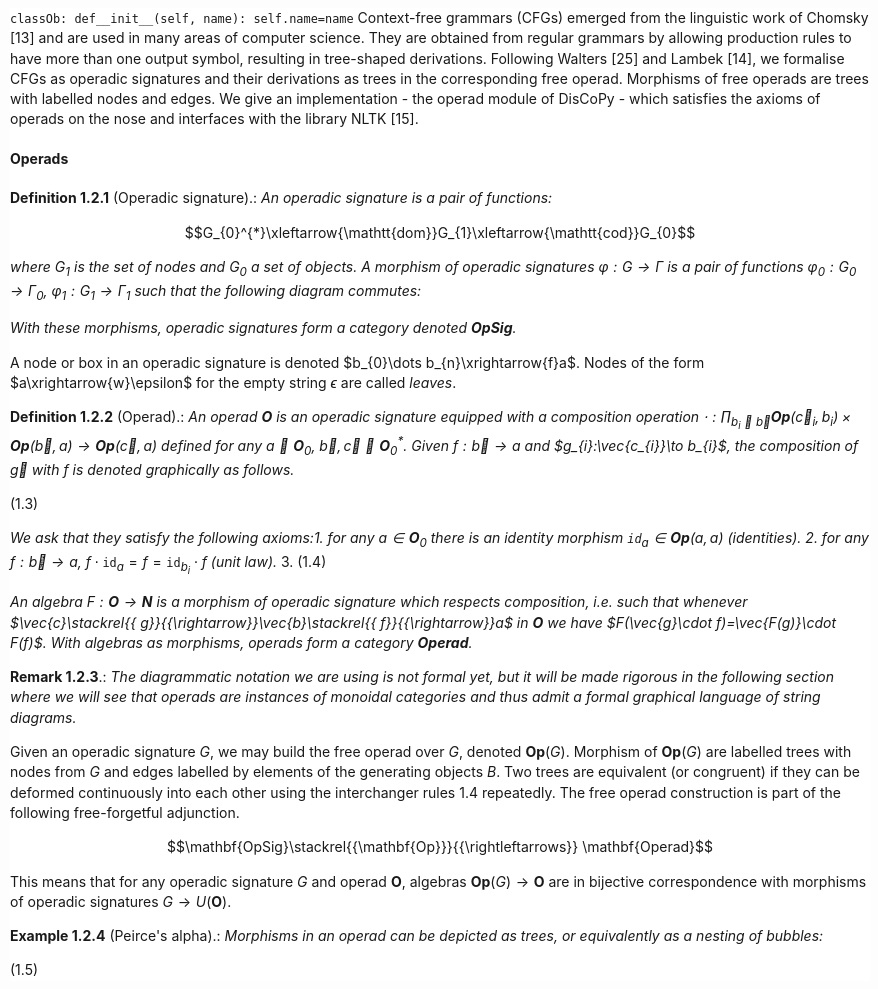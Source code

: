 ``` classOb: def__init__(self, name): self.name=name ```
Context-free grammars (CFGs) emerged from the linguistic work of Chomsky [13] and are used in many areas of computer science. They are obtained from regular grammars by allowing production rules to have more than one output symbol, resulting in tree-shaped derivations. Following Walters [25] and Lambek [14], we formalise CFGs as operadic signatures and their derivations as trees in the corresponding free operad. Morphisms of free operads are trees with labelled nodes and edges. We give an implementation - the operad module of DisCoPy - which satisfies the axioms of operads on the nose and interfaces with the library NLTK [15].

#### Operads

**Definition 1.2.1** (Operadic signature).: _An operadic signature is a pair of functions:_

$$G_{0}^{*}\xleftarrow{\mathtt{dom}}G_{1}\xleftarrow{\mathtt{cod}}G_{0}$$

_where $G_{1}$ is the set of nodes and $G_{0}$ a set of objects. A morphism of operadic signatures $\varphi:G\to\Gamma$ is a pair of functions $\varphi_{0}:G_{0}\to\Gamma_{0}$, $\varphi_{1}:G_{1}\to\Gamma_{1}$ such that the following diagram commutes:_

_With these morphisms, operadic signatures form a category denoted $\mathbf{OpSig}$._

A node or box in an operadic signature is denoted $b_{0}\dots b_{n}\xrightarrow{f}a$. Nodes of the form $a\xrightarrow{w}\epsilon$ for the empty string $\epsilon$ are called _leaves_.

**Definition 1.2.2** (Operad).: _An operad $\mathbf{O}$ is an operadic signature equipped with a composition operation $\cdot:\prod_{b_{i}\in\vec{b}}\mathbf{Op}(\vec{c}_{i},b_{i})\times\mathbf{Op}( \vec{b},a)\to\mathbf{Op}(\vec{c},a)$ defined for any $a\in\mathbf{O}_{0}$, $\vec{b},\vec{c}\in\mathbf{O}_{0}^{*}$. Given $f:\vec{b}\to a$ and $g_{i}:\vec{c_{i}}\to b_{i}$, the composition of $\vec{g}$ with $f$ is denoted graphically as follows._

(1.3)

_We ask that they satisfy the following axioms:_1. _for any_ $a\in\mathbf{O}_{0}$ _there is an identity morphism_ $\mathtt{id}_{a}\in\mathbf{Op}(a,a)$ _(identities)._
2. _for any_ $f:\vec{b}\to a$_,_ $f\cdot\mathtt{id}_{a}=f=\mathtt{id}_{b_{i}}\cdot f$ _(unit law)._
3. (1.4)

_An algebra $F:\mathbf{O}\to\mathbf{N}$ is a morphism of operadic signature which respects composition, i.e. such that whenever $\vec{c}\stackrel{{ g}}{{\rightarrow}}\vec{b}\stackrel{{ f}}{{\rightarrow}}a$ in $\mathbf{O}$ we have $F(\vec{g}\cdot f)=\vec{F(g)}\cdot F(f)$. With algebras as morphisms, operads form a category $\mathbf{Operad}$._

**Remark 1.2.3**.: _The diagrammatic notation we are using is not formal yet, but it will be made rigorous in the following section where we will see that operads are instances of monoidal categories and thus admit a formal graphical language of string diagrams._

Given an operadic signature $G$, we may build the free operad over $G$, denoted $\mathbf{Op}(G)$. Morphism of $\mathbf{Op}(G)$ are labelled trees with nodes from $G$ and edges labelled by elements of the generating objects $B$. Two trees are equivalent (or congruent) if they can be deformed continuously into each other using the interchanger rules 1.4 repeatedly. The free operad construction is part of the following free-forgetful adjunction.

$$\mathbf{OpSig}\stackrel{{\mathbf{Op}}}{{\rightleftarrows}} \mathbf{Operad}$$

This means that for any operadic signature $G$ and operad $\mathbf{O}$, algebras $\mathbf{Op}(G)\to\mathbf{O}$ are in bijective correspondence with morphisms of operadic signatures $G\to U(\mathbf{O})$.

**Example 1.2.4** (Peirce's alpha).: _Morphisms in an operad can be depicted as trees, or equivalently as a nesting of bubbles:_

(1.5)

```